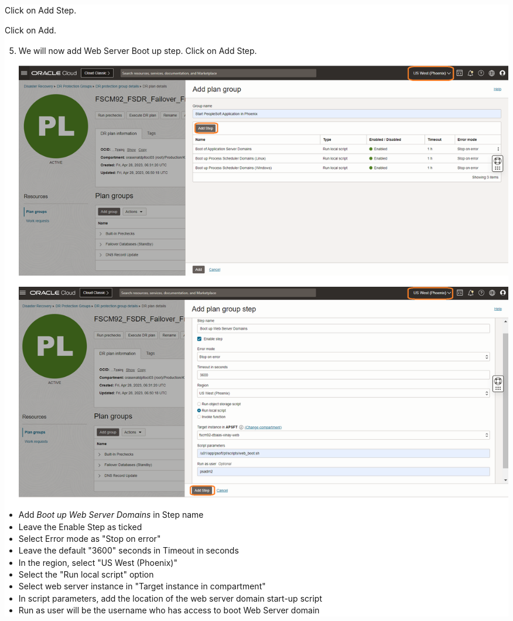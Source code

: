 Click on Add Step.
 
Click on Add.

5. We will now add Web Server Boot up step. Click on Add Step.

    ![phoenix-add-web-boot-script](./images/phoenix-add-web-boot-script.png)

    ![phoenix-add-web-boot-script](./images/phoenix-add-web-boot-script2.png)

  - Add *Boot up Web Server Domains* in Step name
  - Leave the Enable Step as ticked
  - Select Error mode as "Stop on error"
  - Leave the default "3600" seconds in Timeout in seconds
  - In the region, select "US West (Phoenix)"
  - Select the "Run local script" option
  - Select web server instance in "Target instance in compartment"
  - In script parameters, add the location of the web server domain start-up script
  - Run as user will be the username who has access to boot Web Server domain
